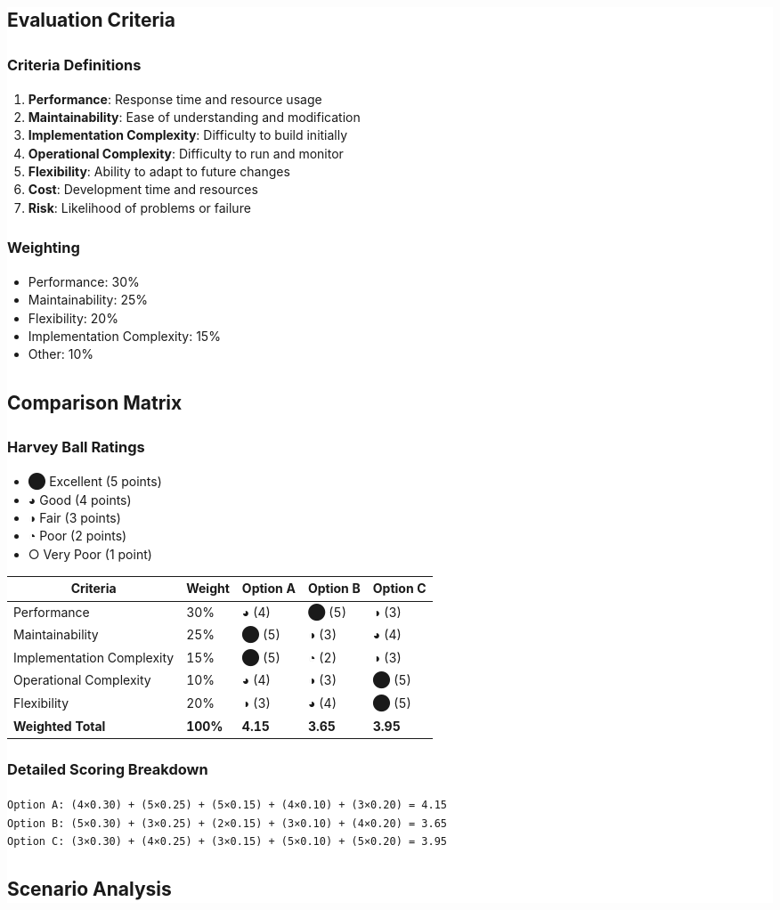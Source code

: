 ## Evaluation Criteria

### Criteria Definitions
1. **Performance**: Response time and resource usage
2. **Maintainability**: Ease of understanding and modification
3. **Implementation Complexity**: Difficulty to build initially
4. **Operational Complexity**: Difficulty to run and monitor
5. **Flexibility**: Ability to adapt to future changes
6. **Cost**: Development time and resources
7. **Risk**: Likelihood of problems or failure

### Weighting
- Performance: 30%
- Maintainability: 25%
- Flexibility: 20%
- Implementation Complexity: 15%
- Other: 10%

## Comparison Matrix

### Harvey Ball Ratings
- ⬤ Excellent (5 points)
- ◕ Good (4 points)
- ◑ Fair (3 points)
- ◔ Poor (2 points)
- ○ Very Poor (1 point)

| Criteria | Weight | Option A | Option B | Option C |
|----------|--------|----------|----------|----------|
| Performance | 30% | ◕ (4) | ⬤ (5) | ◑ (3) |
| Maintainability | 25% | ⬤ (5) | ◑ (3) | ◕ (4) |
| Implementation Complexity | 15% | ⬤ (5) | ◔ (2) | ◑ (3) |
| Operational Complexity | 10% | ◕ (4) | ◑ (3) | ⬤ (5) |
| Flexibility | 20% | ◑ (3) | ◕ (4) | ⬤ (5) |
| **Weighted Total** | **100%** | **4.15** | **3.65** | **3.95** |

### Detailed Scoring Breakdown
```
Option A: (4×0.30) + (5×0.25) + (5×0.15) + (4×0.10) + (3×0.20) = 4.15
Option B: (5×0.30) + (3×0.25) + (2×0.15) + (3×0.10) + (4×0.20) = 3.65
Option C: (3×0.30) + (4×0.25) + (3×0.15) + (5×0.10) + (5×0.20) = 3.95
```

## Scenario Analysis
